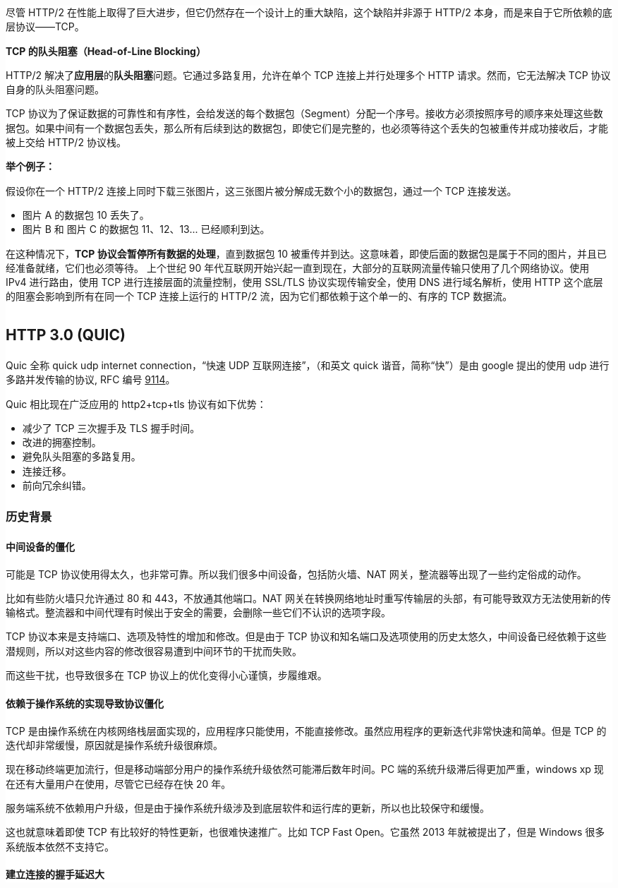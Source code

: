 尽管 HTTP/2 在性能上取得了巨大进步，但它仍然存在一个设计上的重大缺陷，这个缺陷并非源于 HTTP/2 本身，而是来自于它所依赖的底层协议——TCP。

**TCP 的队头阻塞（Head-of-Line Blocking）**

HTTP/2 解决了**应用层**的**队头阻塞**问题。它通过多路复用，允许在单个 TCP 连接上并行处理多个 HTTP 请求。然而，它无法解决 TCP 协议自身的队头阻塞问题。

TCP 协议为了保证数据的可靠性和有序性，会给发送的每个数据包（Segment）分配一个序号。接收方必须按照序号的顺序来处理这些数据包。如果中间有一个数据包丢失，那么所有后续到达的数据包，即使它们是完整的，也必须等待这个丢失的包被重传并成功接收后，才能被上交给 HTTP/2 协议栈。

**举个例子：**

假设你在一个 HTTP/2 连接上同时下载三张图片，这三张图片被分解成无数个小的数据包，通过一个 TCP 连接发送。

- 图片 A 的数据包 10 丢失了。
- 图片 B 和 图片 C 的数据包 11、12、13... 已经顺利到达。

在这种情况下，**TCP 协议会暂停所有数据的处理**，直到数据包 10 被重传并到达。这意味着，即使后面的数据包是属于不同的图片，并且已经准备就绪，它们也必须等待。
上个世纪 90 年代互联网开始兴起一直到现在，大部分的互联网流量传输只使用了几个网络协议。使用 IPv4 进行路由，使用 TCP 进行连接层面的流量控制，使用 SSL/TLS 协议实现传输安全，使用 DNS 进行域名解析，使用 HTTP 
这个底层的阻塞会影响到所有在同一个 TCP 连接上运行的 HTTP/2 流，因为它们都依赖于这个单一的、有序的 TCP 数据流。


## HTTP 3.0 (QUIC)

Quic 全称 quick udp internet connection，“快速 UDP 互联网连接”，（和英文 quick 谐音，简称“快”）是由 google 提出的使用 udp 进行多路并发传输的协议, RFC 编号 [9114](https://datatracker.ietf.org/doc/html/rfc9114)。

Quic 相比现在广泛应用的 http2+tcp+tls 协议有如下优势：

- 减少了 TCP 三次握手及 TLS 握手时间。
- 改进的拥塞控制。
- 避免队头阻塞的多路复用。
- 连接迁移。
- 前向冗余纠错。

### 历史背景
#### 中间设备的僵化

可能是 TCP 协议使用得太久，也非常可靠。所以我们很多中间设备，包括防火墙、NAT 网关，整流器等出现了一些约定俗成的动作。

比如有些防火墙只允许通过 80 和 443，不放通其他端口。NAT 网关在转换网络地址时重写传输层的头部，有可能导致双方无法使用新的传输格式。整流器和中间代理有时候出于安全的需要，会删除一些它们不认识的选项字段。

TCP 协议本来是支持端口、选项及特性的增加和修改。但是由于 TCP 协议和知名端口及选项使用的历史太悠久，中间设备已经依赖于这些潜规则，所以对这些内容的修改很容易遭到中间环节的干扰而失败。

而这些干扰，也导致很多在 TCP 协议上的优化变得小心谨慎，步履维艰。

#### 依赖于操作系统的实现导致协议僵化

TCP 是由操作系统在内核网络栈层面实现的，应用程序只能使用，不能直接修改。虽然应用程序的更新迭代非常快速和简单。但是 TCP 的迭代却非常缓慢，原因就是操作系统升级很麻烦。

现在移动终端更加流行，但是移动端部分用户的操作系统升级依然可能滞后数年时间。PC 端的系统升级滞后得更加严重，windows xp 现在还有大量用户在使用，尽管它已经存在快 20 年。

服务端系统不依赖用户升级，但是由于操作系统升级涉及到底层软件和运行库的更新，所以也比较保守和缓慢。

这也就意味着即使 TCP 有比较好的特性更新，也很难快速推广。比如 TCP Fast Open。它虽然 2013 年就被提出了，但是 Windows 很多系统版本依然不支持它。

#### 建立连接的握手延迟大
